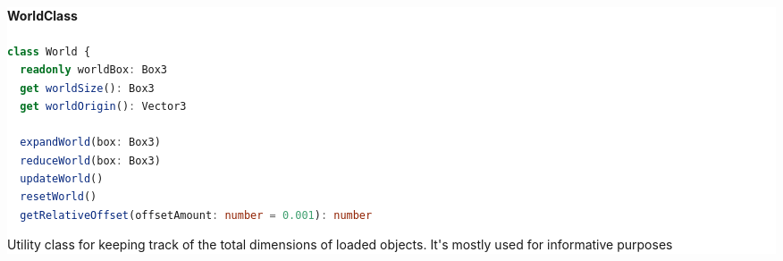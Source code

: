 #### <b>WorldClass</b>

```ts
class World {
  readonly worldBox: Box3
  get worldSize(): Box3
  get worldOrigin(): Vector3

  expandWorld(box: Box3)
  reduceWorld(box: Box3)
  updateWorld()
  resetWorld()
  getRelativeOffset(offsetAmount: number = 0.001): number
```

Utility class for keeping track of the total dimensions of loaded objects. It's mostly used for informative purposes
